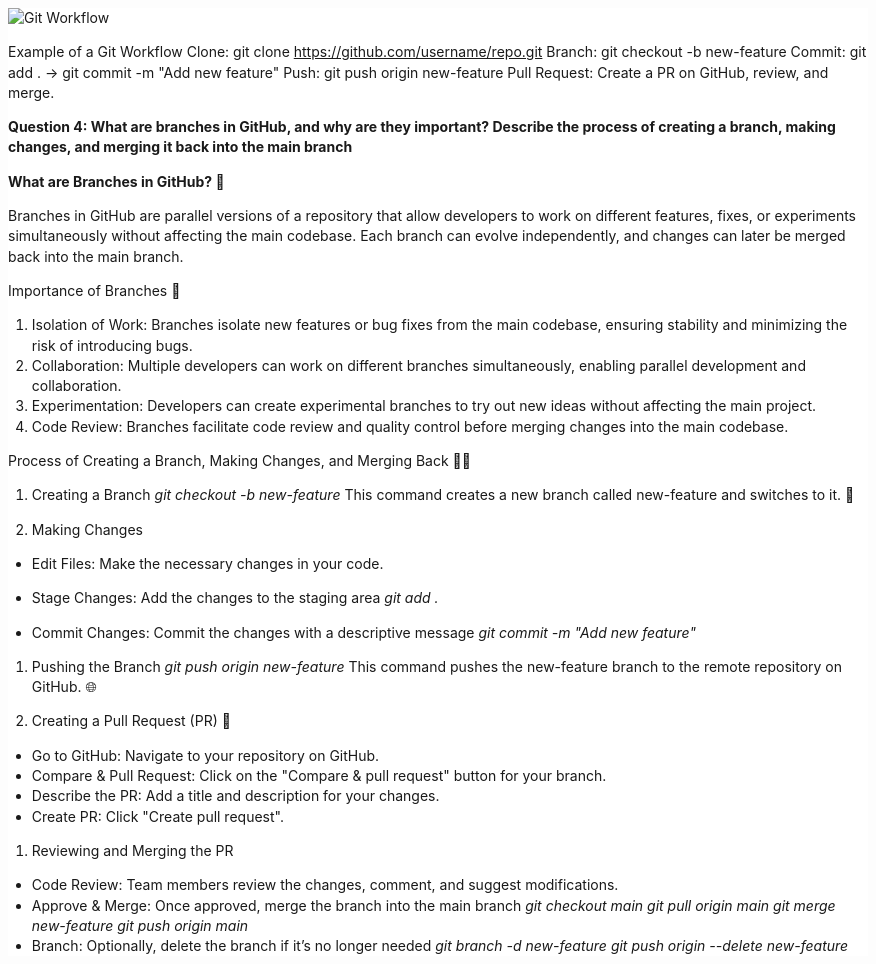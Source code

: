 ![Git Workflow](https://media.dev.to/cdn-cgi/image/width=800%2Cheight=%2Cfit=scale-down%2Cgravity=auto%2Cformat=auto/https%3A%2F%2Fdev-to-uploads.s3.amazonaws.com%2Fuploads%2Farticles%2Fvpxeexqyfvf4hw3zxtbn.png)

Example of a Git Workflow
Clone: git clone https://github.com/username/repo.git
Branch: git checkout -b new-feature
Commit: git add . → git commit -m "Add new feature"
Push: git push origin new-feature
Pull Request: Create a PR on GitHub, review, and merge.

**Question 4: What are branches in GitHub, and why are they important? Describe the process of creating a branch, making changes, and merging it back into the main branch**

**What are Branches in GitHub? 🌿**

Branches in GitHub are parallel versions of a repository that allow developers to work on different features, fixes, or experiments simultaneously without affecting the main codebase. Each branch can evolve independently, and changes can later be merged back into the main branch.

Importance of Branches 🌟
1. Isolation of Work: Branches isolate new features or bug fixes from the main codebase, ensuring stability and minimizing the risk of introducing bugs.
1. Collaboration: Multiple developers can work on different branches simultaneously, enabling parallel development and collaboration.
1. Experimentation: Developers can create experimental branches to try out new ideas without affecting the main project.
1. Code Review: Branches facilitate code review and quality control before merging changes into the main codebase.

Process of Creating a Branch, Making Changes, and Merging Back 🌳🔄
1. Creating a Branch
*git checkout -b new-feature*
This command creates a new branch called new-feature and switches to it. 🚀

1. Making Changes
- Edit Files: Make the necessary changes in your code.
* Stage Changes: Add the changes to the staging area
*git add .*
- Commit Changes: Commit the changes with a descriptive message
*git commit -m "Add new feature"*
1. Pushing the Branch
*git push origin new-feature*
This command pushes the new-feature branch to the remote repository on GitHub. 🌐

1. Creating a Pull Request (PR) 🔄
- Go to GitHub: Navigate to your repository on GitHub.
- Compare & Pull Request: Click on the "Compare & pull request" button for your branch.
- Describe the PR: Add a title and description for your changes.
- Create PR: Click "Create pull request".

1. Reviewing and Merging the PR
- Code Review: Team members review the changes, comment, and suggest modifications.
- Approve & Merge: Once approved, merge the branch into the main branch
*git checkout main*
*git pull origin main*
*git merge new-feature*
*git push origin main*
- Branch: Optionally, delete the branch if it’s no longer needed
*git branch -d new-feature*
*git push origin --delete new-feature*
